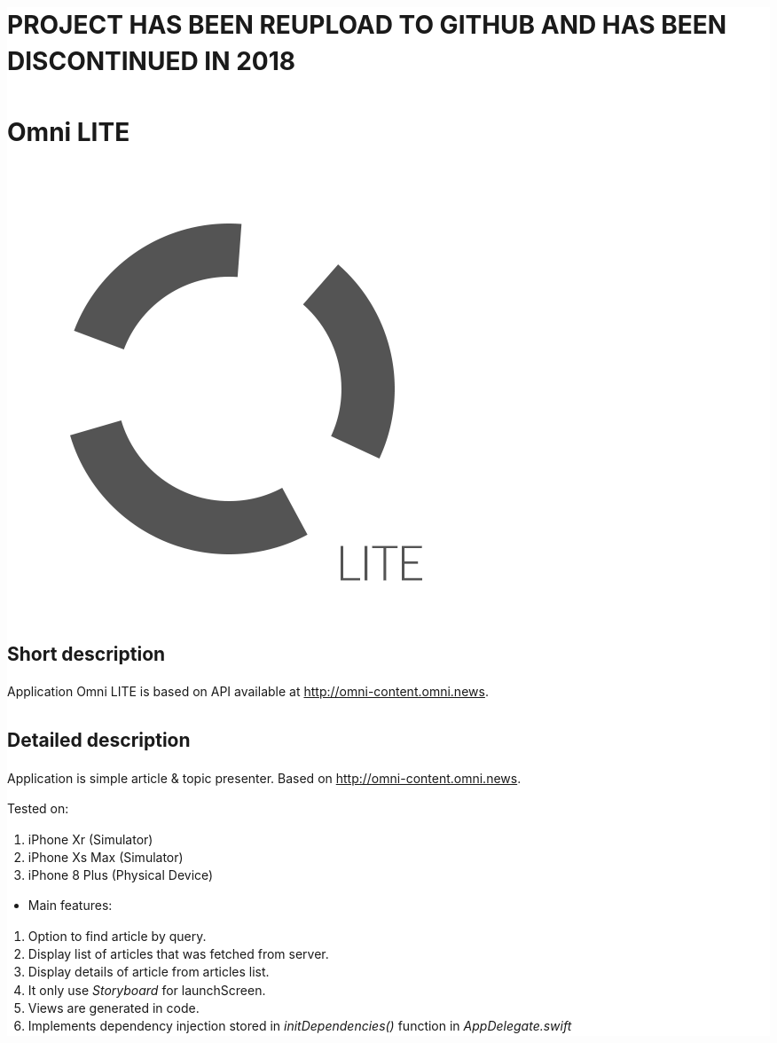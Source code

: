 # PROJECT HAS BEEN REUPLOAD TO GITHUB AND HAS BEEN DISCONTINUED IN 2018

# Omni LITE

![omni lite](omni_lite_logo.png)

## Short description

Application Omni LITE is based on API available at http://omni-content.omni.news.

## Detailed description

Application is simple article & topic presenter. Based on http://omni-content.omni.news. 

Tested on:
 1. iPhone Xr (Simulator)
 2. iPhone Xs Max (Simulator)
 2. iPhone 8 Plus (Physical Device)

* Main features:
1. Option to find article by query.
2. Display list of articles that was fetched from server.
3. Display details of article from articles list.
4. It only use _Storyboard_ for launchScreen.
5. Views are generated in code.
6. Implements dependency injection stored in _initDependencies()_ function in _AppDelegate.swift_
